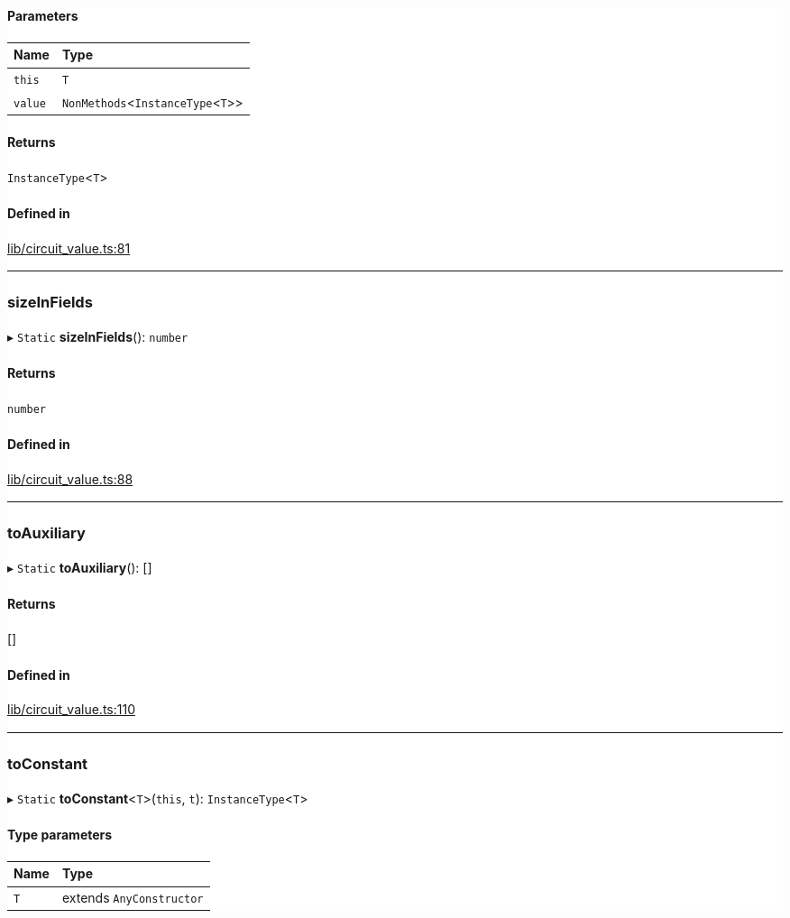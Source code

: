 #### Parameters

| Name | Type |
| :------ | :------ |
| `this` | `T` |
| `value` | `NonMethods`<`InstanceType`<`T`\>\> |

#### Returns

`InstanceType`<`T`\>

#### Defined in

[lib/circuit_value.ts:81](https://github.com/o1-labs/snarkyjs/blob/b5e7c38/src/lib/circuit_value.ts#L81)

___

### sizeInFields

▸ `Static` **sizeInFields**(): `number`

#### Returns

`number`

#### Defined in

[lib/circuit_value.ts:88](https://github.com/o1-labs/snarkyjs/blob/b5e7c38/src/lib/circuit_value.ts#L88)

___

### toAuxiliary

▸ `Static` **toAuxiliary**(): []

#### Returns

[]

#### Defined in

[lib/circuit_value.ts:110](https://github.com/o1-labs/snarkyjs/blob/b5e7c38/src/lib/circuit_value.ts#L110)

___

### toConstant

▸ `Static` **toConstant**<`T`\>(`this`, `t`): `InstanceType`<`T`\>

#### Type parameters

| Name | Type |
| :------ | :------ |
| `T` | extends `AnyConstructor` |
